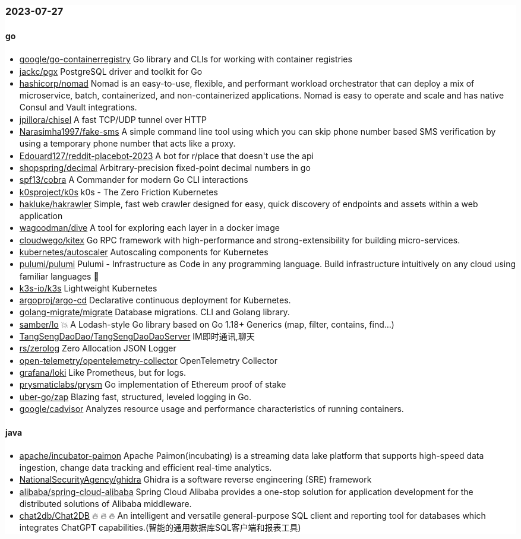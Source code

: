 ### 2023-07-27

#### go
* [google/go-containerregistry](https://github.com/google/go-containerregistry) Go library and CLIs for working with container registries
* [jackc/pgx](https://github.com/jackc/pgx) PostgreSQL driver and toolkit for Go
* [hashicorp/nomad](https://github.com/hashicorp/nomad) Nomad is an easy-to-use, flexible, and performant workload orchestrator that can deploy a mix of microservice, batch, containerized, and non-containerized applications. Nomad is easy to operate and scale and has native Consul and Vault integrations.
* [jpillora/chisel](https://github.com/jpillora/chisel) A fast TCP/UDP tunnel over HTTP
* [Narasimha1997/fake-sms](https://github.com/Narasimha1997/fake-sms) A simple command line tool using which you can skip phone number based SMS verification by using a temporary phone number that acts like a proxy.
* [Edouard127/reddit-placebot-2023](https://github.com/Edouard127/reddit-placebot-2023) A bot for r/place that doesn't use the api
* [shopspring/decimal](https://github.com/shopspring/decimal) Arbitrary-precision fixed-point decimal numbers in go
* [spf13/cobra](https://github.com/spf13/cobra) A Commander for modern Go CLI interactions
* [k0sproject/k0s](https://github.com/k0sproject/k0s) k0s - The Zero Friction Kubernetes
* [hakluke/hakrawler](https://github.com/hakluke/hakrawler) Simple, fast web crawler designed for easy, quick discovery of endpoints and assets within a web application
* [wagoodman/dive](https://github.com/wagoodman/dive) A tool for exploring each layer in a docker image
* [cloudwego/kitex](https://github.com/cloudwego/kitex) Go RPC framework with high-performance and strong-extensibility for building micro-services.
* [kubernetes/autoscaler](https://github.com/kubernetes/autoscaler) Autoscaling components for Kubernetes
* [pulumi/pulumi](https://github.com/pulumi/pulumi) Pulumi - Infrastructure as Code in any programming language. Build infrastructure intuitively on any cloud using familiar languages 🚀
* [k3s-io/k3s](https://github.com/k3s-io/k3s) Lightweight Kubernetes
* [argoproj/argo-cd](https://github.com/argoproj/argo-cd) Declarative continuous deployment for Kubernetes.
* [golang-migrate/migrate](https://github.com/golang-migrate/migrate) Database migrations. CLI and Golang library.
* [samber/lo](https://github.com/samber/lo) 💥 A Lodash-style Go library based on Go 1.18+ Generics (map, filter, contains, find...)
* [TangSengDaoDao/TangSengDaoDaoServer](https://github.com/TangSengDaoDao/TangSengDaoDaoServer) IM即时通讯,聊天
* [rs/zerolog](https://github.com/rs/zerolog) Zero Allocation JSON Logger
* [open-telemetry/opentelemetry-collector](https://github.com/open-telemetry/opentelemetry-collector) OpenTelemetry Collector
* [grafana/loki](https://github.com/grafana/loki) Like Prometheus, but for logs.
* [prysmaticlabs/prysm](https://github.com/prysmaticlabs/prysm) Go implementation of Ethereum proof of stake
* [uber-go/zap](https://github.com/uber-go/zap) Blazing fast, structured, leveled logging in Go.
* [google/cadvisor](https://github.com/google/cadvisor) Analyzes resource usage and performance characteristics of running containers.

#### java
* [apache/incubator-paimon](https://github.com/apache/incubator-paimon) Apache Paimon(incubating) is a streaming data lake platform that supports high-speed data ingestion, change data tracking and efficient real-time analytics.
* [NationalSecurityAgency/ghidra](https://github.com/NationalSecurityAgency/ghidra) Ghidra is a software reverse engineering (SRE) framework
* [alibaba/spring-cloud-alibaba](https://github.com/alibaba/spring-cloud-alibaba) Spring Cloud Alibaba provides a one-stop solution for application development for the distributed solutions of Alibaba middleware.
* [chat2db/Chat2DB](https://github.com/chat2db/Chat2DB) 🔥 🔥 🔥 An intelligent and versatile general-purpose SQL client and reporting tool for databases which integrates ChatGPT capabilities.(智能的通用数据库SQL客户端和报表工具)